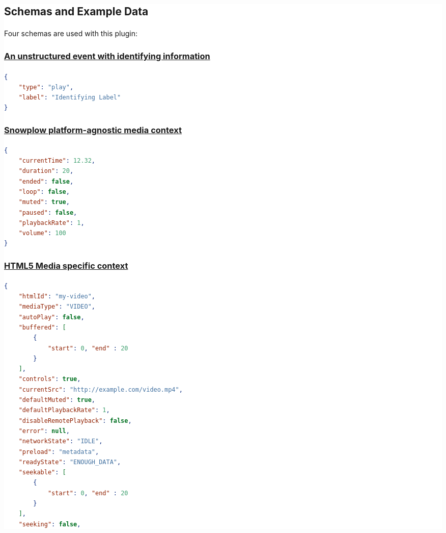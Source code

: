   </TabItem>
</Tabs>

## Schemas and Example Data

Four schemas are used with this plugin:

### [An unstructured event with identifying information](https://github.com/snowplow/iglu-central/blob/master/schemas/com.snowplowanalytics.snowplow/media_player_event/jsonschema/1-0-0)

```json
{
    "type": "play",
    "label": "Identifying Label"
}
```

### [Snowplow platform-agnostic media context](https://github.com/snowplow/iglu-central/blob/master/schemas/com.snowplowanalytics.snowplow/media_player/jsonschema/1-0-0)

```json
{
    "currentTime": 12.32,
    "duration": 20,
    "ended": false,
    "loop": false,
    "muted": true,
    "paused": false,
    "playbackRate": 1,
    "volume": 100
}
```

### [HTML5 Media specific context](https://github.com/snowplow/iglu-central/blob/master/schemas/org.whatwg/media_element/jsonschema/1-0-0)

```json
{
    "htmlId": "my-video",
    "mediaType": "VIDEO",
    "autoPlay": false,
    "buffered": [
        {
            "start": 0, "end" : 20
        }
    ],
    "controls": true,
    "currentSrc": "http://example.com/video.mp4",
    "defaultMuted": true,
    "defaultPlaybackRate": 1,
    "disableRemotePlayback": false,
    "error": null,
    "networkState": "IDLE",
    "preload": "metadata",
    "readyState": "ENOUGH_DATA",
    "seekable": [
        {
            "start": 0, "end" : 20
        }
    ],
    "seeking": false,
```